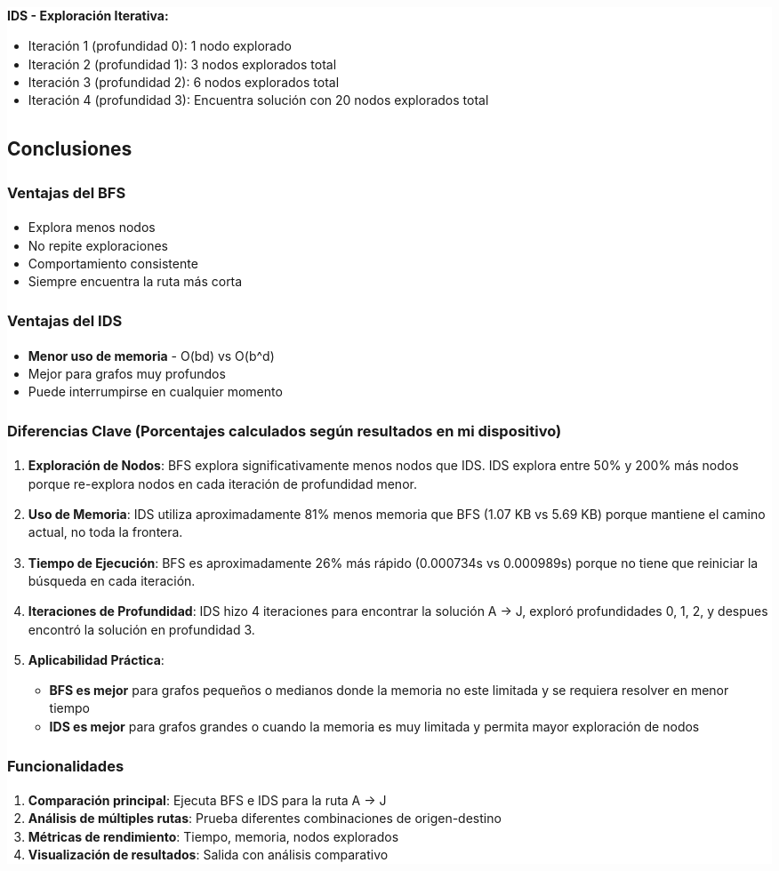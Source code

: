 **IDS - Exploración Iterativa:**
- Iteración 1 (profundidad 0): 1 nodo explorado
- Iteración 2 (profundidad 1): 3 nodos explorados total
- Iteración 3 (profundidad 2): 6 nodos explorados total
- Iteración 4 (profundidad 3): Encuentra solución con 20 nodos explorados total

## Conclusiones

### Ventajas del BFS
- Explora menos nodos 
- No repite exploraciones
- Comportamiento consistente
- Siempre encuentra la ruta más corta

### Ventajas del IDS
- **Menor uso de memoria** - O(bd) vs O(b^d)
- Mejor para grafos muy profundos
- Puede interrumpirse en cualquier momento


### Diferencias Clave (Porcentajes calculados según resultados en mi dispositivo)

1. **Exploración de Nodos**: BFS explora significativamente menos nodos que IDS. IDS explora entre 50% y 200% más nodos porque re-explora nodos en cada iteración de profundidad menor.

2. **Uso de Memoria**: IDS utiliza aproximadamente 81% menos memoria que BFS (1.07 KB vs 5.69 KB) porque mantiene el camino actual, no toda la frontera.

3. **Tiempo de Ejecución**: BFS es aproximadamente 26% más rápido (0.000734s vs 0.000989s) porque no tiene que reiniciar la búsqueda en cada iteración.

4. **Iteraciones de Profundidad**: IDS hizo 4 iteraciones para encontrar la solución A → J, exploró profundidades 0, 1, 2, y despues encontró la solución en profundidad 3.

5. **Aplicabilidad Práctica**: 
   - **BFS es mejor** para grafos pequeños o medianos donde la memoria no este limitada y se requiera resolver en menor tiempo
   - **IDS es mejor** para grafos grandes o cuando la memoria es muy limitada y permita mayor exploración de nodos


### Funcionalidades
1. **Comparación principal**: Ejecuta BFS e IDS para la ruta A → J
2. **Análisis de múltiples rutas**: Prueba diferentes combinaciones de origen-destino
3. **Métricas de rendimiento**: Tiempo, memoria, nodos explorados
4. **Visualización de resultados**: Salida con análisis comparativo

